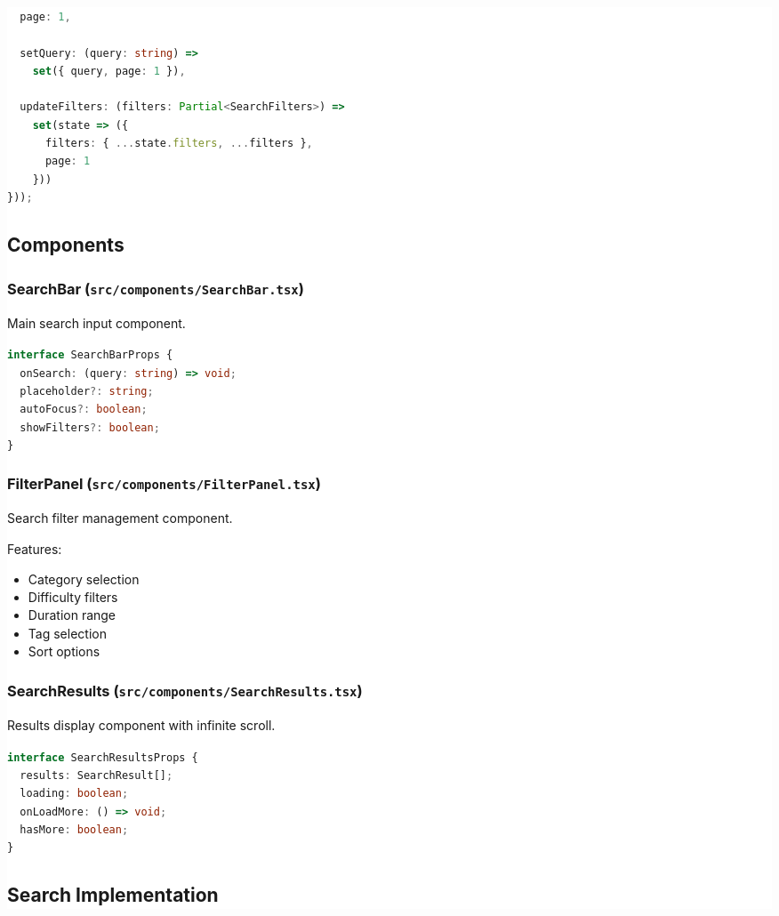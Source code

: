 ```typescript
  page: 1,
  
  setQuery: (query: string) => 
    set({ query, page: 1 }),
    
  updateFilters: (filters: Partial<SearchFilters>) =>
    set(state => ({
      filters: { ...state.filters, ...filters },
      page: 1
    }))
}));
```

## Components

### SearchBar (`src/components/SearchBar.tsx`)
Main search input component.

```typescript
interface SearchBarProps {
  onSearch: (query: string) => void;
  placeholder?: string;
  autoFocus?: boolean;
  showFilters?: boolean;
}
```

### FilterPanel (`src/components/FilterPanel.tsx`)
Search filter management component.

Features:
- Category selection
- Difficulty filters
- Duration range
- Tag selection
- Sort options

### SearchResults (`src/components/SearchResults.tsx`)
Results display component with infinite scroll.

```typescript
interface SearchResultsProps {
  results: SearchResult[];
  loading: boolean;
  onLoadMore: () => void;
  hasMore: boolean;
}
```

## Search Implementation
